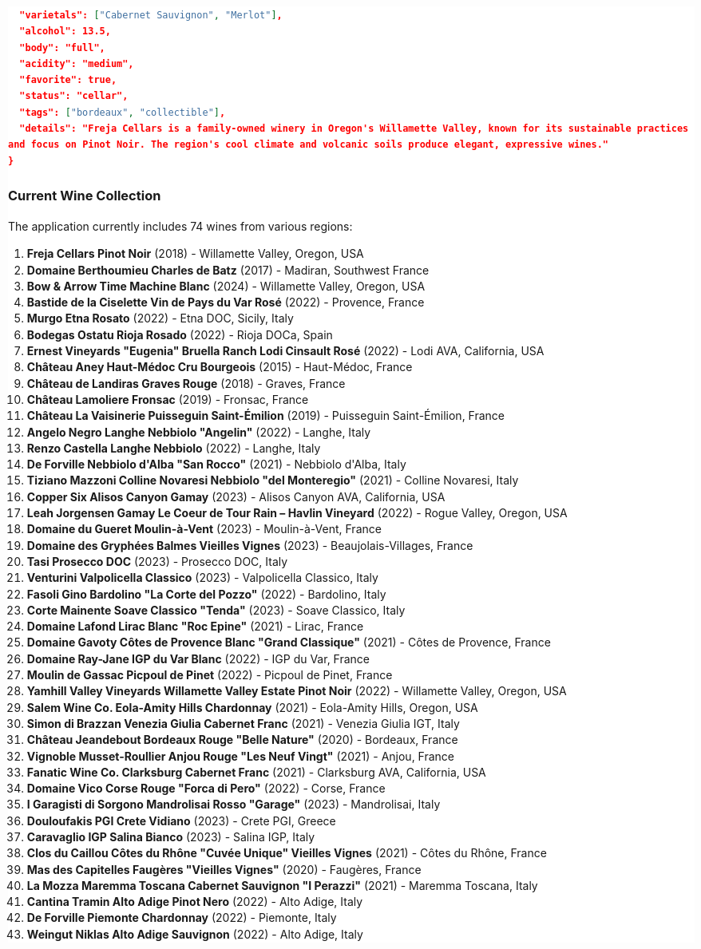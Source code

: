 ```json
  "varietals": ["Cabernet Sauvignon", "Merlot"],
  "alcohol": 13.5,
  "body": "full",
  "acidity": "medium",
  "favorite": true,
  "status": "cellar",
  "tags": ["bordeaux", "collectible"],
  "details": "Freja Cellars is a family-owned winery in Oregon's Willamette Valley, known for its sustainable practices and focus on Pinot Noir. The region's cool climate and volcanic soils produce elegant, expressive wines."
}
```

### Current Wine Collection

The application currently includes 74 wines from various regions:

1. **Freja Cellars Pinot Noir** (2018) - Willamette Valley, Oregon, USA
2. **Domaine Berthoumieu Charles de Batz** (2017) - Madiran, Southwest France
3. **Bow & Arrow Time Machine Blanc** (2024) - Willamette Valley, Oregon, USA
4. **Bastide de la Ciselette Vin de Pays du Var Rosé** (2022) - Provence, France
5. **Murgo Etna Rosato** (2022) - Etna DOC, Sicily, Italy
6. **Bodegas Ostatu Rioja Rosado** (2022) - Rioja DOCa, Spain
7. **Ernest Vineyards "Eugenia" Bruella Ranch Lodi Cinsault Rosé** (2022) - Lodi AVA, California, USA
8. **Château Aney Haut-Médoc Cru Bourgeois** (2015) - Haut-Médoc, France
9. **Château de Landiras Graves Rouge** (2018) - Graves, France
10. **Château Lamoliere Fronsac** (2019) - Fronsac, France
11. **Château La Vaisinerie Puisseguin Saint-Émilion** (2019) - Puisseguin Saint-Émilion, France
12. **Angelo Negro Langhe Nebbiolo "Angelin"** (2022) - Langhe, Italy
13. **Renzo Castella Langhe Nebbiolo** (2022) - Langhe, Italy
14. **De Forville Nebbiolo d'Alba "San Rocco"** (2021) - Nebbiolo d'Alba, Italy
15. **Tiziano Mazzoni Colline Novaresi Nebbiolo "del Monteregio"** (2021) - Colline Novaresi, Italy
16. **Copper Six Alisos Canyon Gamay** (2023) - Alisos Canyon AVA, California, USA
17. **Leah Jorgensen Gamay Le Coeur de Tour Rain – Havlin Vineyard** (2022) - Rogue Valley, Oregon, USA
18. **Domaine du Gueret Moulin-à-Vent** (2023) - Moulin-à-Vent, France
19. **Domaine des Gryphées Balmes Vieilles Vignes** (2023) - Beaujolais-Villages, France
20. **Tasi Prosecco DOC** (2023) - Prosecco DOC, Italy
21. **Venturini Valpolicella Classico** (2023) - Valpolicella Classico, Italy
22. **Fasoli Gino Bardolino "La Corte del Pozzo"** (2022) - Bardolino, Italy
23. **Corte Mainente Soave Classico "Tenda"** (2023) - Soave Classico, Italy
24. **Domaine Lafond Lirac Blanc "Roc Epine"** (2021) - Lirac, France
25. **Domaine Gavoty Côtes de Provence Blanc "Grand Classique"** (2021) - Côtes de Provence, France
26. **Domaine Ray-Jane IGP du Var Blanc** (2022) - IGP du Var, France
27. **Moulin de Gassac Picpoul de Pinet** (2022) - Picpoul de Pinet, France
28. **Yamhill Valley Vineyards Willamette Valley Estate Pinot Noir** (2022) - Willamette Valley, Oregon, USA
29. **Salem Wine Co. Eola-Amity Hills Chardonnay** (2021) - Eola-Amity Hills, Oregon, USA
30. **Simon di Brazzan Venezia Giulia Cabernet Franc** (2021) - Venezia Giulia IGT, Italy
31. **Château Jeandebout Bordeaux Rouge "Belle Nature"** (2020) - Bordeaux, France
32. **Vignoble Musset-Roullier Anjou Rouge "Les Neuf Vingt"** (2021) - Anjou, France
33. **Fanatic Wine Co. Clarksburg Cabernet Franc** (2021) - Clarksburg AVA, California, USA
34. **Domaine Vico Corse Rouge "Forca di Pero"** (2022) - Corse, France
35. **I Garagisti di Sorgono Mandrolisai Rosso "Garage"** (2023) - Mandrolisai, Italy
36. **Douloufakis PGI Crete Vidiano** (2023) - Crete PGI, Greece
37. **Caravaglio IGP Salina Bianco** (2023) - Salina IGP, Italy
38. **Clos du Caillou Côtes du Rhône "Cuvée Unique" Vieilles Vignes** (2021) - Côtes du Rhône, France
39. **Mas des Capitelles Faugères "Vieilles Vignes"** (2020) - Faugères, France
40. **La Mozza Maremma Toscana Cabernet Sauvignon "I Perazzi"** (2021) - Maremma Toscana, Italy
41. **Cantina Tramin Alto Adige Pinot Nero** (2022) - Alto Adige, Italy
42. **De Forville Piemonte Chardonnay** (2022) - Piemonte, Italy
43. **Weingut Niklas Alto Adige Sauvignon** (2022) - Alto Adige, Italy